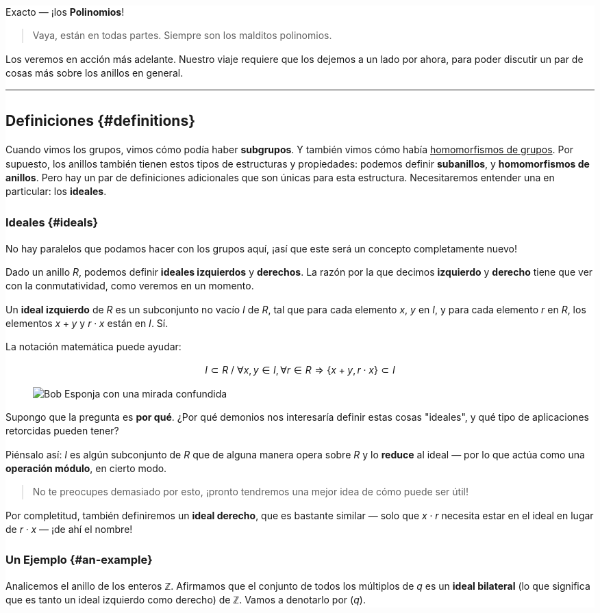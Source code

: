 Exacto — ¡los **Polinomios**!

> Vaya, están en todas partes. Siempre son los malditos polinomios.

Los veremos en acción más adelante. Nuestro viaje requiere que los dejemos a un lado por ahora, para poder discutir un par de cosas más sobre los anillos en general.

---

## Definiciones {#definitions}

Cuando vimos los grupos, vimos cómo podía haber **subgrupos**. Y también vimos cómo había [homomorfismos de grupos](/es/blog/cryptography-101/homomorphisms-and-isomorphisms). Por supuesto, los anillos también tienen estos tipos de estructuras y propiedades: podemos definir **subanillos**, y **homomorfismos de anillos**. Pero hay un par de definiciones adicionales que son únicas para esta estructura. Necesitaremos entender una en particular: los **ideales**.

### Ideales {#ideals}

No hay paralelos que podamos hacer con los grupos aquí, ¡así que este será un concepto completamente nuevo!

Dado un anillo $R$, podemos definir **ideales izquierdos** y **derechos**. La razón por la que decimos **izquierdo** y **derecho** tiene que ver con la conmutatividad, como veremos en un momento.

Un **ideal izquierdo** de $R$ es un subconjunto no vacío $I$ de $R$, tal que para cada elemento $x$, $y$ en $I$, y para cada elemento $r$ en $R$, los elementos $x + y$ y $r \cdot x$ están en $I$. Sí.

La notación matemática puede ayudar:

$$
I \subset R \ / \ \forall x, y \in I, \forall r \in R \Rightarrow \{x + y, r \cdot x \} \subset I
$$

<figure>
  <img
    src="/images/cryptography-101/rings/spongebob-huh.webp" 
    alt="Bob Esponja con una mirada confundida"
    width="300"
  />
</figure>

Supongo que la pregunta es **por qué**. ¿Por qué demonios nos interesaría definir estas cosas "ideales", y qué tipo de aplicaciones retorcidas pueden tener?

Piénsalo así: $I$ es algún subconjunto de $R$ que de alguna manera opera sobre $R$ y lo **reduce** al ideal — por lo que actúa como una **operación módulo**, en cierto modo.

> No te preocupes demasiado por esto, ¡pronto tendremos una mejor idea de cómo puede ser útil!

Por completitud, también definiremos un **ideal derecho**, que es bastante similar — solo que $x \cdot r$ necesita estar en el ideal en lugar de $r \cdot x$ — ¡de ahí el nombre!

### Un Ejemplo {#an-example}

Analicemos el anillo de los enteros $\mathbb{Z}$. Afirmamos que el conjunto de todos los múltiplos de $q$ es un **ideal bilateral** (lo que significa que es tanto un ideal izquierdo como derecho) de $\mathbb{Z}$. Vamos a denotarlo por $(q)$.
